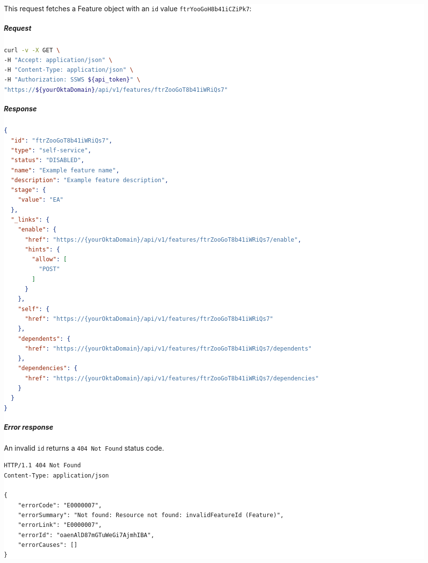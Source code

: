 This request fetches a Feature object with an `id` value `ftrYooGoH8b41iCZiPk7`:

##### Request

```bash
curl -v -X GET \
-H "Accept: application/json" \
-H "Content-Type: application/json" \
-H "Authorization: SSWS ${api_token}" \
"https://${yourOktaDomain}/api/v1/features/ftrZooGoT8b41iWRiQs7"
```

##### Response

```json
{
  "id": "ftrZooGoT8b41iWRiQs7",
  "type": "self-service",
  "status": "DISABLED",
  "name": "Example feature name",
  "description": "Example feature description",
  "stage": {
    "value": "EA"
  },
  "_links": {
    "enable": {
      "href": "https://{yourOktaDomain}/api/v1/features/ftrZooGoT8b41iWRiQs7/enable",
      "hints": {
        "allow": [
          "POST"
        ]
      }
    },
    "self": {
      "href": "https://{yourOktaDomain}/api/v1/features/ftrZooGoT8b41iWRiQs7"
    },
    "dependents": {
      "href": "https://{yourOktaDomain}/api/v1/features/ftrZooGoT8b41iWRiQs7/dependents"
    },
    "dependencies": {
      "href": "https://{yourOktaDomain}/api/v1/features/ftrZooGoT8b41iWRiQs7/dependencies"
    }
  }
}
```

##### Error response

An invalid `id` returns a `404 Not Found` status code.

```http
HTTP/1.1 404 Not Found
Content-Type: application/json

{
    "errorCode": "E0000007",
    "errorSummary": "Not found: Resource not found: invalidFeatureId (Feature)",
    "errorLink": "E0000007",
    "errorId": "oaenAlD87mGTuWeGi7AjmhIBA",
    "errorCauses": []
}
```
